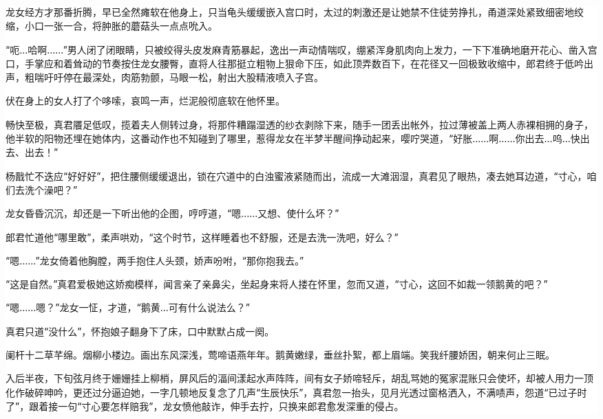 龙女经方才那番折腾，早已全然瘫软在他身上，只当龟头缓缓嵌入宫口时，太过的刺激还是让她禁不住徒劳挣扎，甬道深处紧致细密地绞缩，小口一张一合，将肿胀的蘑菇头一点点吮入。

“呃…哈啊……”男人闭了闭眼睛，只被绞得头皮发麻青筋暴起，逸出一声动情喘叹，绷紧浑身肌肉向上发力，一下下准确地磨开花心、凿入宫口，手掌应和着耸动的节奏按住龙女腰臀，直将人往那挺立粗物上狠命下压，如此顶弄数百下，在花径又一回极致收缩中，郎君终于低吟出声，粗喘吁吁停在最深处，肉筋勃颤，马眼一松，射出大股精液喷入子宫。

伏在身上的女人打了个哆嗦，哀鸣一声，烂泥般彻底软在他怀里。

畅快至极，真君餍足低叹，揽着夫人侧转过身，将那件糟蹋湿透的纱衣剥除下来，随手一团丢出帐外，拉过薄被盖上两人赤裸相拥的身子，他半软的阳物还埋在她体内，这番动作也不知碰到了哪里，惹得龙女在半梦半醒间挣动起来，嘤咛哭道，“好胀……啊……你出去…呜…快出去、出去！”

杨戬忙不迭应“好好好”，把住腰侧缓缓退出，锁在穴道中的白浊蜜液紧随而出，流成一大滩洇湿，真君见了眼热，凑去她耳边道，“寸心，咱们去洗个澡吧？”

龙女昏昏沉沉，却还是一下听出他的企图，哼哼道，“嗯……又想、使什么坏？”

郎君忙道他“哪里敢”，柔声哄劝，“这个时节，这样睡着也不舒服，还是去洗一洗吧，好么？”

“嗯……”龙女倚着他胸膛，两手抱住人头颈，娇声吩咐，“那你抱我去。”

“这是自然。”真君爱极她这娇痴模样，闻言亲了亲鼻尖，坐起身来将人搂在怀里，忽而又道，“寸心，这回不如裁一领鹅黄的吧？”

“嗯……嗯？”龙女一怔，才道，“鹅黄…可有什么说法么？”

真君只道“没什么”，怀抱娘子翻身下了床，口中默默占成一阕。

阑杆十二草芊绵。烟柳小楼边。画出东风深浅，莺啼语燕年年。鹅黄嫩绿，垂丝扑絮，都上眉端。笑我纤腰娇困，朝来何止三眠。 

入后半夜，下旬弦月终于姗姗挂上柳梢，屏风后的湢间漾起水声阵阵，间有女子娇啼轻斥，胡乱骂她的冤家混账只会使坏，却被人用力一顶化作破碎呻吟，更还过分逼迫她，一字几顿地反复念了几声“生辰快乐”，真君忽一抬头，见月光透过窗格洒入，不满啧声，怨道“已过子时了”，跟着接一句“寸心要怎样赔我”，龙女愤他敲诈，伸手去拧，只换来郎君愈发深重的侵占。
